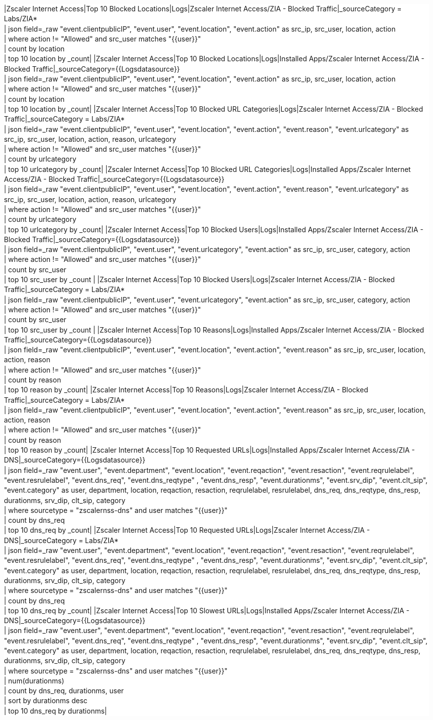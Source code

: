 |Zscaler Internet Access|Top 10 Blocked Locations|Logs|Zscaler Internet Access/ZIA - Blocked Traffic|\_sourceCategory = Labs/ZIA\*<br />\| json field=\_raw "event.clientpublicIP", "event.user", "event.location", "event.action" as src\_ip, src\_user, location, action<br />\| where action != "Allowed" and src\_user matches "{{user}}"<br />\| count by location<br />\| top 10 location by \_count|
|Zscaler Internet Access|Top 10 Blocked Locations|Logs|Installed Apps/Zscaler Internet Access/ZIA - Blocked Traffic|\_sourceCategory={{Logsdatasource}} <br />\| json field=\_raw "event.clientpublicIP", "event.user", "event.location", "event.action" as src\_ip, src\_user, location, action<br />\| where action != "Allowed" and src\_user matches "{{user}}"<br />\| count by location<br />\| top 10 location by \_count|
|Zscaler Internet Access|Top 10 Blocked URL Categories|Logs|Zscaler Internet Access/ZIA - Blocked Traffic|\_sourceCategory = Labs/ZIA\*<br />\| json field=\_raw "event.clientpublicIP", "event.user", "event.location", "event.action", "event.reason", "event.urlcategory" as src\_ip, src\_user, location, action, reason, urlcategory<br />\| where action != "Allowed" and src\_user matches "{{user}}"<br />\| count by urlcategory<br />\| top 10 urlcategory by \_count|
|Zscaler Internet Access|Top 10 Blocked URL Categories|Logs|Installed Apps/Zscaler Internet Access/ZIA - Blocked Traffic|\_sourceCategory={{Logsdatasource}} <br />\| json field=\_raw "event.clientpublicIP", "event.user", "event.location", "event.action", "event.reason", "event.urlcategory" as src\_ip, src\_user, location, action, reason, urlcategory<br />\| where action != "Allowed" and src\_user matches "{{user}}"<br />\| count by urlcategory<br />\| top 10 urlcategory by \_count|
|Zscaler Internet Access|Top 10 Blocked Users|Logs|Installed Apps/Zscaler Internet Access/ZIA - Blocked Traffic|\_sourceCategory={{Logsdatasource}} <br />\| json field=\_raw "event.clientpublicIP", "event.user", "event.urlcategory", "event.action" as src\_ip, src\_user, category, action<br />\| where action != "Allowed" and src\_user matches "{{user}}"<br />\| count by src\_user<br />\| top 10 src\_user by \_count |
|Zscaler Internet Access|Top 10 Blocked Users|Logs|Zscaler Internet Access/ZIA - Blocked Traffic|\_sourceCategory = Labs/ZIA\*<br />\| json field=\_raw "event.clientpublicIP", "event.user", "event.urlcategory", "event.action" as src\_ip, src\_user, category, action<br />\| where action != "Allowed" and src\_user matches "{{user}}"<br />\| count by src\_user<br />\| top 10 src\_user by \_count |
|Zscaler Internet Access|Top 10 Reasons|Logs|Installed Apps/Zscaler Internet Access/ZIA - Blocked Traffic|\_sourceCategory={{Logsdatasource}} <br />\| json field=\_raw "event.clientpublicIP", "event.user", "event.location", "event.action", "event.reason" as src\_ip, src\_user, location, action, reason<br />\| where action != "Allowed" and src\_user matches "{{user}}"<br />\| count by reason<br />\| top 10 reason by \_count|
|Zscaler Internet Access|Top 10 Reasons|Logs|Zscaler Internet Access/ZIA - Blocked Traffic|\_sourceCategory = Labs/ZIA\*<br />\| json field=\_raw "event.clientpublicIP", "event.user", "event.location", "event.action", "event.reason" as src\_ip, src\_user, location, action, reason<br />\| where action != "Allowed" and src\_user matches "{{user}}"<br />\| count by reason<br />\| top 10 reason by \_count|
|Zscaler Internet Access|Top 10 Requested URLs|Logs|Installed Apps/Zscaler Internet Access/ZIA - DNS|\_sourceCategory={{Logsdatasource}} <br />\| json field=\_raw "event.user", "event.department", "event.location", "event.reqaction", "event.resaction", "event.reqrulelabel", "event.resrulelabel", "event.dns\_req", "event.dns\_reqtype" , "event.dns\_resp", "event.durationms", "event.srv\_dip", "event.clt\_sip", "event.category"  as user, department, location, reqaction, resaction, reqrulelabel, resrulelabel, dns\_req, dns\_reqtype, dns\_resp, durationms, srv\_dip, clt\_sip, category<br />\| where sourcetype = "zscalernss-dns" and user matches "{{user}}"<br />\| count by dns\_req<br />\| top 10 dns\_req by \_count|
|Zscaler Internet Access|Top 10 Requested URLs|Logs|Zscaler Internet Access/ZIA - DNS|\_sourceCategory = Labs/ZIA\*<br />\| json field=\_raw "event.user", "event.department", "event.location", "event.reqaction", "event.resaction", "event.reqrulelabel", "event.resrulelabel", "event.dns\_req", "event.dns\_reqtype" , "event.dns\_resp", "event.durationms", "event.srv\_dip", "event.clt\_sip", "event.category"  as user, department, location, reqaction, resaction, reqrulelabel, resrulelabel, dns\_req, dns\_reqtype, dns\_resp, durationms, srv\_dip, clt\_sip, category<br />\| where sourcetype = "zscalernss-dns" and user matches "{{user}}"<br />\| count by dns\_req<br />\| top 10 dns\_req by \_count|
|Zscaler Internet Access|Top 10 Slowest URLs|Logs|Installed Apps/Zscaler Internet Access/ZIA - DNS|\_sourceCategory={{Logsdatasource}} <br />\| json field=\_raw "event.user", "event.department", "event.location", "event.reqaction", "event.resaction", "event.reqrulelabel", "event.resrulelabel", "event.dns\_req", "event.dns\_reqtype" , "event.dns\_resp", "event.durationms", "event.srv\_dip", "event.clt\_sip", "event.category"  as user, department, location, reqaction, resaction, reqrulelabel, resrulelabel, dns\_req, dns\_reqtype, dns\_resp, durationms, srv\_dip, clt\_sip, category<br />\| where sourcetype = "zscalernss-dns" and user matches "{{user}}"<br />\| num(durationms)<br />\| count by dns\_req, durationms, user<br />\| sort by durationms desc<br />\| top 10 dns\_req by durationms|